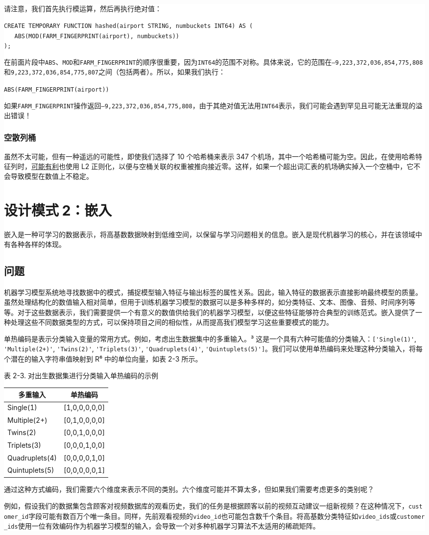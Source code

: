 请注意，我们首先执行模运算，然后再执行绝对值：

```
CREATE TEMPORARY FUNCTION hashed(airport STRING, numbuckets INT64) AS (
   ABS(MOD(FARM_FINGERPRINT(airport), numbuckets))
);
```

在前面片段中`ABS`、`MOD`和`FARM_FINGERPRINT`的顺序很重要，因为`INT64`的范围不对称。具体来说，它的范围在`–9,223,372,036,854,775,808`和`9,223,372,036,854,775,807`之间（包括两者）。所以，如果我们执行：

```
ABS(FARM_FINGERPRINT(airport))
```

如果`FARM_FINGERPRINT`操作返回`–9,223,372,036,854,775,808`，由于其绝对值无法用`INT64`表示，我们可能会遇到罕见且可能无法重现的溢出错误！

### 空散列桶

虽然不太可能，但有一种遥远的可能性，即使我们选择了 10 个哈希桶来表示 347 个机场，其中一个哈希桶可能为空。因此，在使用哈希特征列时，[可能有利](https://oreil.ly/xlwAH)也使用 L2 正则化，以便与空桶关联的权重被推向接近零。这样，如果一个超出词汇表的机场确实掉入一个空桶中，它不会导致模型在数值上不稳定。

# 设计模式 2：嵌入

嵌入是一种可学习的数据表示，将高基数数据映射到低维空间，以保留与学习问题相关的信息。嵌入是现代机器学习的核心，并在该领域中有各种各样的体现。

## 问题

机器学习模型系统地寻找数据中的模式，捕捉模型输入特征与输出标签的属性关系。因此，输入特征的数据表示直接影响最终模型的质量。虽然处理结构化的数值输入相对简单，但用于训练机器学习模型的数据可以是多种多样的，如分类特征、文本、图像、音频、时间序列等等。对于这些数据表示，我们需要提供一个有意义的数值供给我们的机器学习模型，以便这些特征能够符合典型的训练范式。嵌入提供了一种处理这些不同数据类型的方式，可以保持项目之间的相似性，从而提高我们模型学习这些重要模式的能力。

单热编码是表示分类输入变量的常用方式。例如，考虑出生数据集中的多重输入。³ 这是一个具有六种可能值的分类输入：`['Single(1)'`, `'Multiple(2+)'`, `'Twins(2)'`, `'Triplets(3)'`, `'Quadruplets(4)'`, `'Quintuplets(5)']`。我们可以使用单热编码来处理这种分类输入，将每个潜在的输入字符串值映射到 R⁶ 中的单位向量，如表 2-3 所示。

表 2-3\. 对出生数据集进行分类输入单热编码的示例

| 多重输入 | 单热编码 |
| --- | --- |
| Single(1) | [1,0,0,0,0,0] |
| Multiple(2+) | [0,1,0,0,0,0] |
| Twins(2) | [0,0,1,0,0,0] |
| Triplets(3) | [0,0,0,1,0,0] |
| Quadruplets(4) | [0,0,0,0,1,0] |
| Quintuplets(5) | [0,0,0,0,0,1] |

通过这种方式编码，我们需要六个维度来表示不同的类别。六个维度可能并不算太多，但如果我们需要考虑更多的类别呢？

例如，假设我们的数据集包含顾客对视频数据库的观看历史，我们的任务是根据顾客以前的视频互动建议一组新视频？在这种情况下，`customer_id`字段可能有数百万个唯一条目。同样，先前观看视频的`video_id`也可能包含数千个条目。将高基数分类特征如`video_ids`或`customer_ids`使用一位有效编码作为机器学习模型的输入，会导致一个对多种机器学习算法不太适用的稀疏矩阵。
